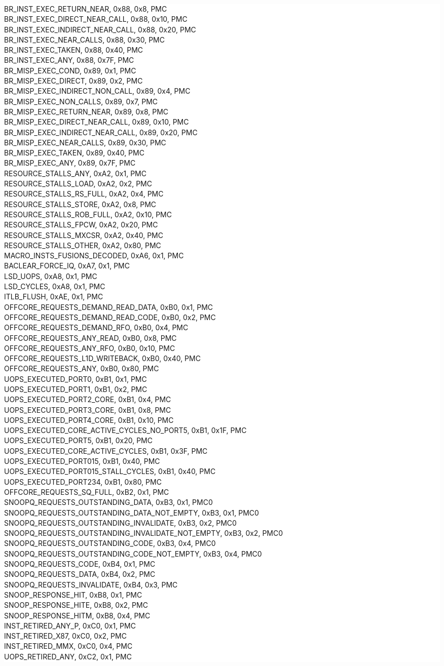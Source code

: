 BR_INST_EXEC_RETURN_NEAR, 0x88, 0x8, PMC <br>
BR_INST_EXEC_DIRECT_NEAR_CALL, 0x88, 0x10, PMC <br>
BR_INST_EXEC_INDIRECT_NEAR_CALL, 0x88, 0x20, PMC <br>
BR_INST_EXEC_NEAR_CALLS, 0x88, 0x30, PMC <br>
BR_INST_EXEC_TAKEN, 0x88, 0x40, PMC <br>
BR_INST_EXEC_ANY, 0x88, 0x7F, PMC <br>
BR_MISP_EXEC_COND, 0x89, 0x1, PMC <br>
BR_MISP_EXEC_DIRECT, 0x89, 0x2, PMC <br>
BR_MISP_EXEC_INDIRECT_NON_CALL, 0x89, 0x4, PMC <br>
BR_MISP_EXEC_NON_CALLS, 0x89, 0x7, PMC <br>
BR_MISP_EXEC_RETURN_NEAR, 0x89, 0x8, PMC <br>
BR_MISP_EXEC_DIRECT_NEAR_CALL, 0x89, 0x10, PMC <br>
BR_MISP_EXEC_INDIRECT_NEAR_CALL, 0x89, 0x20, PMC <br>
BR_MISP_EXEC_NEAR_CALLS, 0x89, 0x30, PMC <br>
BR_MISP_EXEC_TAKEN, 0x89, 0x40, PMC <br>
BR_MISP_EXEC_ANY, 0x89, 0x7F, PMC <br>
RESOURCE_STALLS_ANY, 0xA2, 0x1, PMC <br>
RESOURCE_STALLS_LOAD, 0xA2, 0x2, PMC <br>
RESOURCE_STALLS_RS_FULL, 0xA2, 0x4, PMC <br>
RESOURCE_STALLS_STORE, 0xA2, 0x8, PMC <br>
RESOURCE_STALLS_ROB_FULL, 0xA2, 0x10, PMC <br>
RESOURCE_STALLS_FPCW, 0xA2, 0x20, PMC <br>
RESOURCE_STALLS_MXCSR, 0xA2, 0x40, PMC <br>
RESOURCE_STALLS_OTHER, 0xA2, 0x80, PMC <br>
MACRO_INSTS_FUSIONS_DECODED, 0xA6, 0x1, PMC <br>
BACLEAR_FORCE_IQ, 0xA7, 0x1, PMC <br>
LSD_UOPS, 0xA8, 0x1, PMC <br>
LSD_CYCLES, 0xA8, 0x1, PMC <br>
ITLB_FLUSH, 0xAE, 0x1, PMC <br>
OFFCORE_REQUESTS_DEMAND_READ_DATA, 0xB0, 0x1, PMC <br>
OFFCORE_REQUESTS_DEMAND_READ_CODE, 0xB0, 0x2, PMC <br>
OFFCORE_REQUESTS_DEMAND_RFO, 0xB0, 0x4, PMC <br>
OFFCORE_REQUESTS_ANY_READ, 0xB0, 0x8, PMC <br>
OFFCORE_REQUESTS_ANY_RFO, 0xB0, 0x10, PMC <br>
OFFCORE_REQUESTS_L1D_WRITEBACK, 0xB0, 0x40, PMC <br>
OFFCORE_REQUESTS_ANY, 0xB0, 0x80, PMC <br>
UOPS_EXECUTED_PORT0, 0xB1, 0x1, PMC <br>
UOPS_EXECUTED_PORT1, 0xB1, 0x2, PMC <br>
UOPS_EXECUTED_PORT2_CORE, 0xB1, 0x4, PMC <br>
UOPS_EXECUTED_PORT3_CORE, 0xB1, 0x8, PMC <br>
UOPS_EXECUTED_PORT4_CORE, 0xB1, 0x10, PMC <br>
UOPS_EXECUTED_CORE_ACTIVE_CYCLES_NO_PORT5, 0xB1, 0x1F, PMC <br>
UOPS_EXECUTED_PORT5, 0xB1, 0x20, PMC <br>
UOPS_EXECUTED_CORE_ACTIVE_CYCLES, 0xB1, 0x3F, PMC <br>
UOPS_EXECUTED_PORT015, 0xB1, 0x40, PMC <br>
UOPS_EXECUTED_PORT015_STALL_CYCLES, 0xB1, 0x40, PMC <br>
UOPS_EXECUTED_PORT234, 0xB1, 0x80, PMC <br>
OFFCORE_REQUESTS_SQ_FULL, 0xB2, 0x1, PMC <br>
SNOOPQ_REQUESTS_OUTSTANDING_DATA, 0xB3, 0x1, PMC0 <br>
SNOOPQ_REQUESTS_OUTSTANDING_DATA_NOT_EMPTY, 0xB3, 0x1, PMC0 <br>
SNOOPQ_REQUESTS_OUTSTANDING_INVALIDATE, 0xB3, 0x2, PMC0 <br>
SNOOPQ_REQUESTS_OUTSTANDING_INVALIDATE_NOT_EMPTY, 0xB3, 0x2, PMC0 <br>
SNOOPQ_REQUESTS_OUTSTANDING_CODE, 0xB3, 0x4, PMC0 <br>
SNOOPQ_REQUESTS_OUTSTANDING_CODE_NOT_EMPTY, 0xB3, 0x4, PMC0 <br>
SNOOPQ_REQUESTS_CODE, 0xB4, 0x1, PMC <br>
SNOOPQ_REQUESTS_DATA, 0xB4, 0x2, PMC <br>
SNOOPQ_REQUESTS_INVALIDATE, 0xB4, 0x3, PMC <br>
SNOOP_RESPONSE_HIT, 0xB8, 0x1, PMC <br>
SNOOP_RESPONSE_HITE, 0xB8, 0x2, PMC <br>
SNOOP_RESPONSE_HITM, 0xB8, 0x4, PMC <br>
INST_RETIRED_ANY_P, 0xC0, 0x1, PMC <br>
INST_RETIRED_X87, 0xC0, 0x2, PMC <br>
INST_RETIRED_MMX, 0xC0, 0x4, PMC <br>
UOPS_RETIRED_ANY, 0xC2, 0x1, PMC <br>